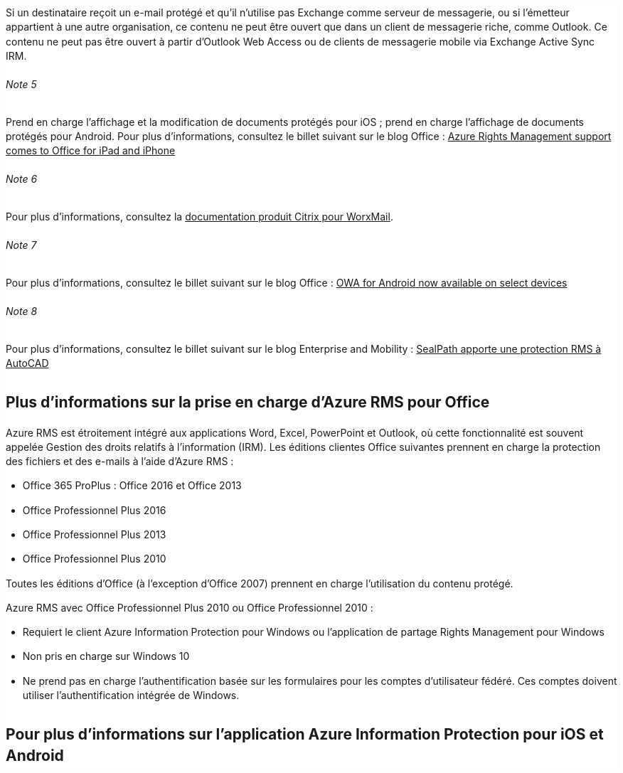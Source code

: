 Si un destinataire reçoit un e-mail protégé et qu’il n’utilise pas Exchange comme serveur de messagerie, ou si l’émetteur appartient à une autre organisation, ce contenu ne peut être ouvert que dans un client de messagerie riche, comme Outlook. Ce contenu ne peut pas être ouvert à partir d’Outlook Web Access ou de clients de messagerie mobile via Exchange Active Sync IRM.

###### <a name="footnote-5"></a>Note 5
Prend en charge l’affichage et la modification de documents protégés pour iOS ; prend en charge l’affichage de documents protégés pour Android. Pour plus d’informations, consultez le billet suivant sur le blog Office : [Azure Rights Management support comes to Office for iPad and iPhone](https://blogs.office.com/2015/07/22/azure-rights-management-support-comes-to-office-for-ipad-and-iphone-2/)

###### <a name="footnote-6"></a>Note 6
Pour plus d’informations, consultez la [documentation produit Citrix pour WorxMail](http://docs.citrix.com/en-us/worx-mobile-apps/10/xmob-worx-mail.html).

###### <a name="footnote-7"></a>Note 7
Pour plus d’informations, consultez le billet suivant sur le blog Office : [OWA for Android now available on select devices](http://blogs.office.com/2014/06/11/owa-for-android-now-available-on-select-devices/)

###### <a name="footnote-8"></a>Note 8
Pour plus d’informations, consultez le billet suivant sur le blog Enterprise and Mobility : [SealPath apporte une protection RMS à AutoCAD](https://blogs.technet.microsoft.com/enterprisemobility/2015/09/08/sealpath-brings-rms-protection-to-autocad/)


## <a name="more-information-about-azure-rms-support-for-office"></a>Plus d’informations sur la prise en charge d’Azure RMS pour Office

Azure RMS est étroitement intégré aux applications Word, Excel, PowerPoint et Outlook, où cette fonctionnalité est souvent appelée Gestion des droits relatifs à l’information (IRM). Les éditions clientes Office suivantes prennent en charge la protection des fichiers et des e-mails à l’aide d’Azure RMS :

- Office 365 ProPlus : Office 2016 et Office 2013

- Office Professionnel Plus 2016

- Office Professionnel Plus 2013

- Office Professionnel Plus 2010

Toutes les éditions d’Office (à l’exception d’Office 2007) prennent en charge l’utilisation du contenu protégé.

Azure RMS avec Office Professionnel Plus 2010 ou Office Professionnel 2010 :

- Requiert le client Azure Information Protection pour Windows ou l’application de partage Rights Management pour Windows

- Non pris en charge sur Windows 10

- Ne prend pas en charge l’authentification basée sur les formulaires pour les comptes d’utilisateur fédéré. Ces comptes doivent utiliser l’authentification intégrée de Windows.

## <a name="more-information-about-the-azure-information-protection-app-for-ios-and-android"></a>Pour plus d’informations sur l’application Azure Information Protection pour iOS et Android
